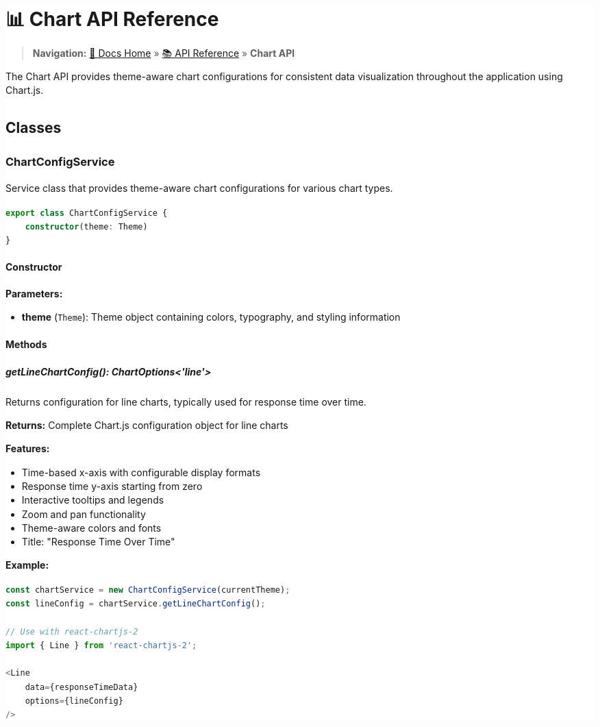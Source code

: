 # 📊 Chart API Reference

> **Navigation:** [📖 Docs Home](../README) » [📚 API Reference](README) » **Chart API**

The Chart API provides theme-aware chart configurations for consistent data visualization throughout the application using Chart.js.

## Classes

### ChartConfigService

Service class that provides theme-aware chart configurations for various chart types.

```typescript
export class ChartConfigService {
    constructor(theme: Theme)
}
```

#### Constructor

**Parameters:**

- **theme** (`Theme`): Theme object containing colors, typography, and styling information

#### Methods

##### getLineChartConfig(): ChartOptions&lt;'line'&gt;

Returns configuration for line charts, typically used for response time over time.

**Returns:** Complete Chart.js configuration object for line charts

**Features:**

- Time-based x-axis with configurable display formats
- Response time y-axis starting from zero
- Interactive tooltips and legends
- Zoom and pan functionality
- Theme-aware colors and fonts
- Title: "Response Time Over Time"

**Example:**

```typescript
const chartService = new ChartConfigService(currentTheme);
const lineConfig = chartService.getLineChartConfig();

// Use with react-chartjs-2
import { Line } from 'react-chartjs-2';

<Line 
    data={responseTimeData} 
    options={lineConfig}
/>
```
